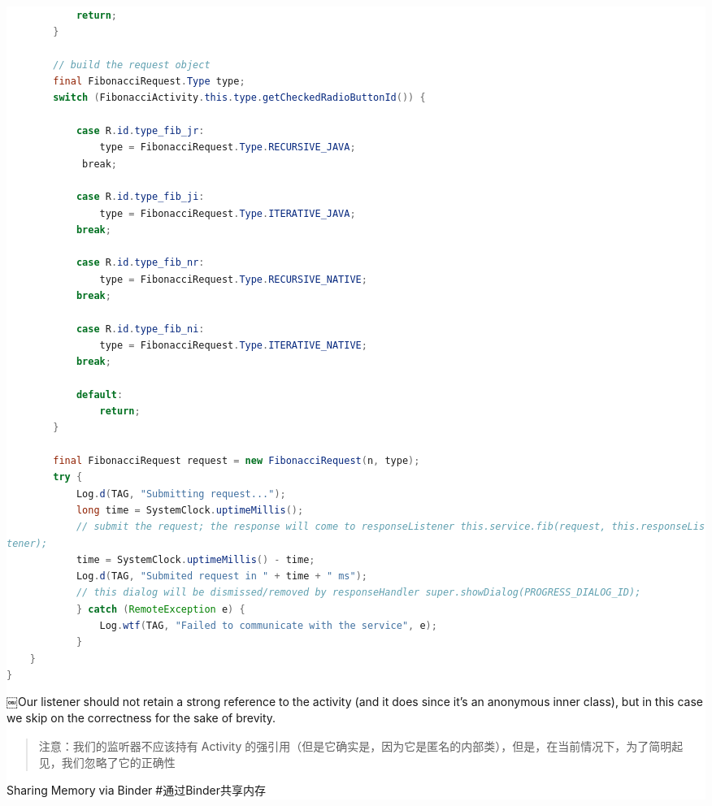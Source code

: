 ```java
            return;
        }

        // build the request object
        final FibonacciRequest.Type type;
        switch (FibonacciActivity.this.type.getCheckedRadioButtonId()) { 

            case R.id.type_fib_jr:
                type = FibonacciRequest.Type.RECURSIVE_JAVA;
            ￼break;

            case R.id.type_fib_ji:
                type = FibonacciRequest.Type.ITERATIVE_JAVA;
            break;

            case R.id.type_fib_nr:
                type = FibonacciRequest.Type.RECURSIVE_NATIVE;
            break;

            case R.id.type_fib_ni:
                type = FibonacciRequest.Type.ITERATIVE_NATIVE;
            break; 
            
            default:
                return; 
        }

        final FibonacciRequest request = new FibonacciRequest(n, type); 
        try {
            Log.d(TAG, "Submitting request...");
            long time = SystemClock.uptimeMillis();
            // submit the request; the response will come to responseListener this.service.fib(request, this.responseListener);
            time = SystemClock.uptimeMillis() - time;
            Log.d(TAG, "Submited request in " + time + " ms");
            // this dialog will be dismissed/removed by responseHandler super.showDialog(PROGRESS_DIALOG_ID);
            } catch (RemoteException e) {
                Log.wtf(TAG, "Failed to communicate with the service", e);
            } 
    }
}

```
￼Our listener should not retain a strong reference to the activity (and it does since it’s an anonymous inner class), but in this case we skip on the correctness for the sake of brevity.  
>注意：我们的监听器不应该持有 Activity 的强引用（但是它确实是，因为它是匿名的内部类），但是，在当前情况下，为了简明起见，我们忽略了它的正确性


Sharing Memory via Binder
#通过Binder共享内存
